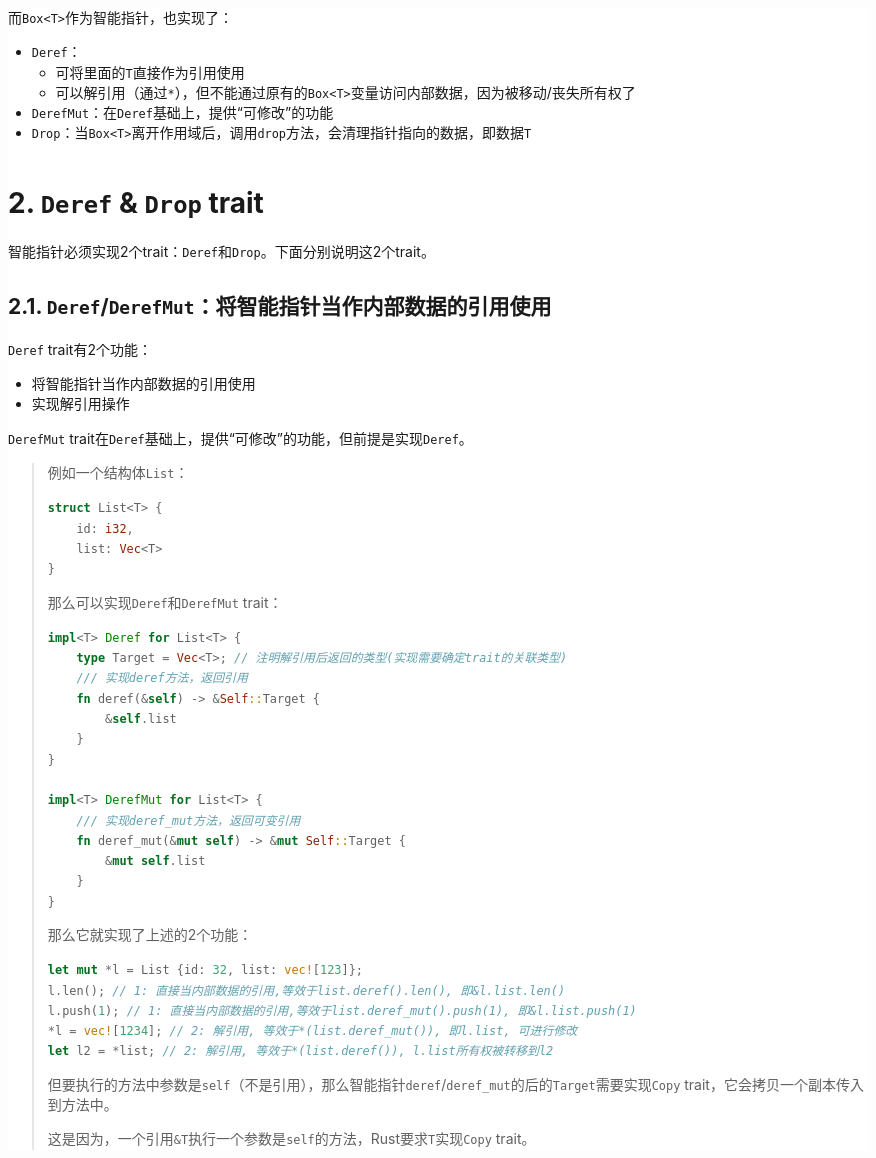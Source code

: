 而`Box<T>`作为智能指针，也实现了：

- `Deref`：
  - 可将里面的`T`直接作为引用使用
  - 可以解引用（通过`*`），但不能通过原有的`Box<T>`变量访问内部数据，因为被移动/丧失所有权了
- `DerefMut`：在`Deref`基础上，提供“可修改”的功能
- `Drop`：当`Box<T>`离开作用域后，调用`drop`方法，会清理指针指向的数据，即数据`T`

# 2. `Deref` & `Drop` trait

智能指针必须实现2个trait：`Deref`和`Drop`。下面分别说明这2个trait。

## 2.1. `Deref`/`DerefMut`：将智能指针当作内部数据的引用使用

`Deref` trait有2个功能：

- 将智能指针当作内部数据的引用使用
- 实现解引用操作

`DerefMut` trait在`Deref`基础上，提供“可修改”的功能，但前提是实现`Deref`。

> 例如一个结构体`List`：
>
> ```rust
> struct List<T> {
>     id: i32,
>     list: Vec<T>
> }
> ```
>
> 那么可以实现`Deref`和`DerefMut` trait：
>
> ```rust
> impl<T> Deref for List<T> {
>     type Target = Vec<T>; // 注明解引用后返回的类型(实现需要确定trait的关联类型)
>     /// 实现deref方法，返回引用
>     fn deref(&self) -> &Self::Target {
>         &self.list
>     }
> }
> 
> impl<T> DerefMut for List<T> {
>     /// 实现deref_mut方法，返回可变引用
>     fn deref_mut(&mut self) -> &mut Self::Target {
>         &mut self.list
>     }
> }
> ```
>
> 那么它就实现了上述的2个功能：
>
> ```rust
> let mut *l = List {id: 32, list: vec![123]};
> l.len(); // 1: 直接当内部数据的引用,等效于list.deref().len(), 即&l.list.len()
> l.push(1); // 1: 直接当内部数据的引用,等效于list.deref_mut().push(1), 即&l.list.push(1)
> *l = vec![1234]; // 2: 解引用, 等效于*(list.deref_mut()), 即l.list, 可进行修改
> let l2 = *list; // 2: 解引用, 等效于*(list.deref()), l.list所有权被转移到l2
> ```
>
> 但要执行的方法中参数是`self`（不是引用），那么智能指针`deref`/`deref_mut`的后的`Target`需要实现`Copy` trait，它会拷贝一个副本传入到方法中。
>
> 这是因为，一个引用`&T`执行一个参数是`self`的方法，Rust要求`T`实现`Copy` trait。
